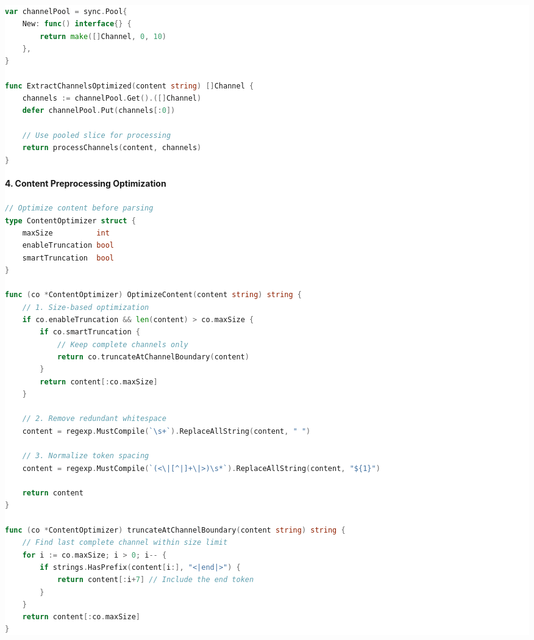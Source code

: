 ```go
var channelPool = sync.Pool{
    New: func() interface{} {
        return make([]Channel, 0, 10)
    },
}

func ExtractChannelsOptimized(content string) []Channel {
    channels := channelPool.Get().([]Channel)
    defer channelPool.Put(channels[:0])
    
    // Use pooled slice for processing
    return processChannels(content, channels)
}
```

#### 4. Content Preprocessing Optimization

```go
// Optimize content before parsing
type ContentOptimizer struct {
    maxSize          int
    enableTruncation bool
    smartTruncation  bool
}

func (co *ContentOptimizer) OptimizeContent(content string) string {
    // 1. Size-based optimization
    if co.enableTruncation && len(content) > co.maxSize {
        if co.smartTruncation {
            // Keep complete channels only
            return co.truncateAtChannelBoundary(content)
        }
        return content[:co.maxSize]
    }
    
    // 2. Remove redundant whitespace
    content = regexp.MustCompile(`\s+`).ReplaceAllString(content, " ")
    
    // 3. Normalize token spacing
    content = regexp.MustCompile(`(<\|[^|]+\|>)\s*`).ReplaceAllString(content, "${1}")
    
    return content
}

func (co *ContentOptimizer) truncateAtChannelBoundary(content string) string {
    // Find last complete channel within size limit
    for i := co.maxSize; i > 0; i-- {
        if strings.HasPrefix(content[i:], "<|end|>") {
            return content[:i+7] // Include the end token
        }
    }
    return content[:co.maxSize]
}
```
